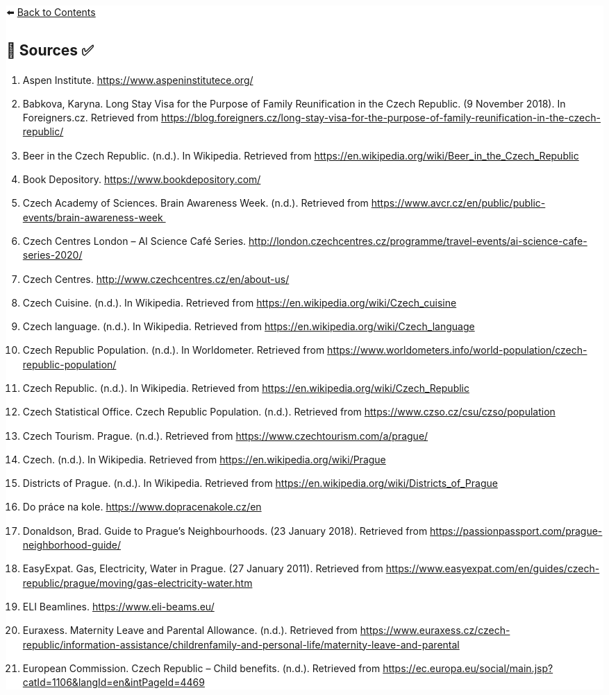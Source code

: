 ⬅️ <a href="https://github.com/prgai/Practical-Guide-for-a-Happy-Life-in-Prague/blob/Index/Contents/Contents.md">Back to Contents</a>

## 🔗 Sources ✅

1. Aspen Institute. https://www.aspeninstitutece.org/

2. Babkova, Karyna. Long Stay Visa for the Purpose of Family Reunification in the Czech Republic. (9 November 2018). In Foreigners.cz. Retrieved from https://blog.foreigners.cz/long-stay-visa-for-the-purpose-of-family-reunification-in-the-czech-republic/

3. Beer in the Czech Republic. (n.d.). In Wikipedia. Retrieved from https://en.wikipedia.org/wiki/Beer_in_the_Czech_Republic

4. Book Depository. https://www.bookdepository.com/

5. Czech Academy of Sciences. Brain Awareness Week. (n.d.). Retrieved from https://www.avcr.cz/en/public/public-events/brain-awareness-week  

6. Czech Centres London – AI Science Café Series. http://london.czechcentres.cz/programme/travel-events/ai-science-cafe-series-2020/

7. Czech Centres. http://www.czechcentres.cz/en/about-us/

8. Czech Cuisine. (n.d.). In Wikipedia. Retrieved from https://en.wikipedia.org/wiki/Czech_cuisine

9. Czech language. (n.d.). In Wikipedia. Retrieved from https://en.wikipedia.org/wiki/Czech_language

10. Czech Republic Population. (n.d.). In Worldometer. Retrieved from https://www.worldometers.info/world-population/czech-republic-population/

11. Czech Republic. (n.d.). In Wikipedia. Retrieved from https://en.wikipedia.org/wiki/Czech_Republic

12. Czech Statistical Office. Czech Republic Population. (n.d.). Retrieved from https://www.czso.cz/csu/czso/population

13. Czech Tourism. Prague. (n.d.). Retrieved from  https://www.czechtourism.com/a/prague/

14. Czech. (n.d.). In Wikipedia. Retrieved from https://en.wikipedia.org/wiki/Prague

15. Districts of Prague. (n.d.). In Wikipedia. Retrieved from https://en.wikipedia.org/wiki/Districts_of_Prague

16. Do práce na kole. https://www.dopracenakole.cz/en

17. Donaldson, Brad. Guide to Prague’s Neighbourhoods. (23 January 2018). Retrieved from https://passionpassport.com/prague-neighborhood-guide/

18. EasyExpat. Gas, Electricity, Water in Prague. (27 January 2011). Retrieved from https://www.easyexpat.com/en/guides/czech-republic/prague/moving/gas-electricity-water.htm

19. ELI Beamlines. https://www.eli-beams.eu/

20. Euraxess. Maternity Leave and Parental Allowance. (n.d.). Retrieved from https://www.euraxess.cz/czech-republic/information-assistance/childrenfamily-and-personal-life/maternity-leave-and-parental 

21. European Commission. Czech Republic – Child benefits. (n.d.). Retrieved from https://ec.europa.eu/social/main.jsp?catId=1106&langId=en&intPageId=4469
